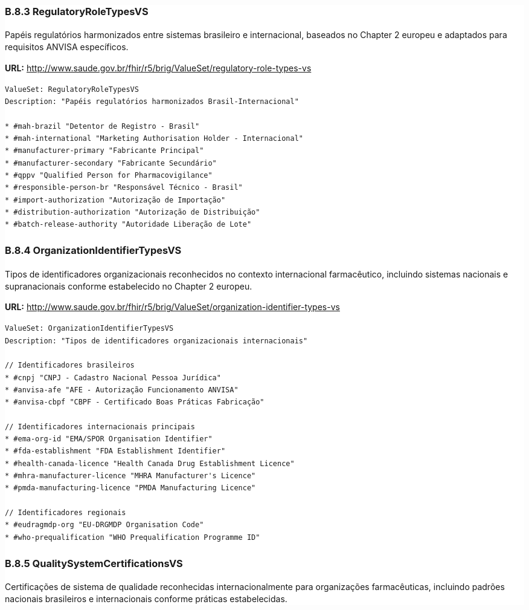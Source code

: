 ### B.8.3 RegulatoryRoleTypesVS

Papéis regulatórios harmonizados entre sistemas brasileiro e internacional, baseados no Chapter 2 europeu e adaptados para requisitos ANVISA específicos.

**URL:** http://www.saude.gov.br/fhir/r5/brig/ValueSet/regulatory-role-types-vs

```fsh
ValueSet: RegulatoryRoleTypesVS
Description: "Papéis regulatórios harmonizados Brasil-Internacional"

* #mah-brazil "Detentor de Registro - Brasil"
* #mah-international "Marketing Authorisation Holder - Internacional"
* #manufacturer-primary "Fabricante Principal"
* #manufacturer-secondary "Fabricante Secundário"
* #qppv "Qualified Person for Pharmacovigilance"
* #responsible-person-br "Responsável Técnico - Brasil"
* #import-authorization "Autorização de Importação"
* #distribution-authorization "Autorização de Distribuição"
* #batch-release-authority "Autoridade Liberação de Lote"
```

### B.8.4 OrganizationIdentifierTypesVS

Tipos de identificadores organizacionais reconhecidos no contexto internacional farmacêutico, incluindo sistemas nacionais e supranacionais conforme estabelecido no Chapter 2 europeu.

**URL:** http://www.saude.gov.br/fhir/r5/brig/ValueSet/organization-identifier-types-vs

```fsh
ValueSet: OrganizationIdentifierTypesVS
Description: "Tipos de identificadores organizacionais internacionais"

// Identificadores brasileiros
* #cnpj "CNPJ - Cadastro Nacional Pessoa Jurídica"
* #anvisa-afe "AFE - Autorização Funcionamento ANVISA"
* #anvisa-cbpf "CBPF - Certificado Boas Práticas Fabricação"

// Identificadores internacionais principais
* #ema-org-id "EMA/SPOR Organisation Identifier"
* #fda-establishment "FDA Establishment Identifier"
* #health-canada-licence "Health Canada Drug Establishment Licence"
* #mhra-manufacturer-licence "MHRA Manufacturer's Licence"
* #pmda-manufacturing-licence "PMDA Manufacturing Licence"

// Identificadores regionais
* #eudragmdp-org "EU-DRGMDP Organisation Code"
* #who-prequalification "WHO Prequalification Programme ID"
```

### B.8.5 QualitySystemCertificationsVS

Certificações de sistema de qualidade reconhecidas internacionalmente para organizações farmacêuticas, incluindo padrões nacionais brasileiros e internacionais conforme práticas estabelecidas.
